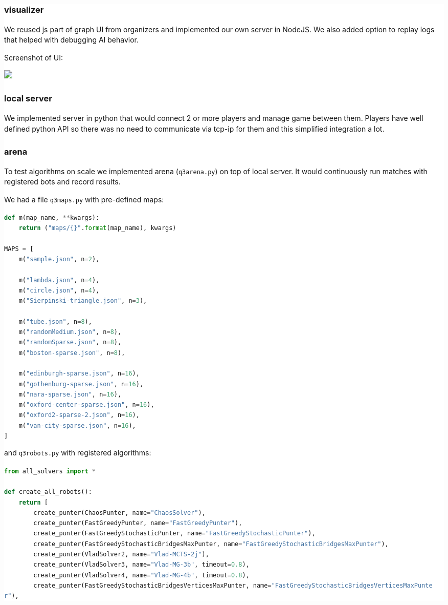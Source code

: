 ### visualizer

We reused js part of graph UI from organizers and implemented our own server in NodeJS.
We also added option to replay logs that helped with debugging AI behavior.

Screenshot of UI:

<img src="img/icfpc-2017/ui.jpg" style="width: 150%;"/>



### local server

We implemented server in python that would connect 2 or more players and
manage game between them. Players have well defined python API so there
was no need to communicate via tcp-ip for them and this simplified integration a lot.


### arena

To test algorithms on scale we implemented arena (`q3arena.py`) on top of local server.
It would continuously run matches with registered bots and record results.

We had a file `q3maps.py` with pre-defined maps:

```python
def m(map_name, **kwargs):
    return ("maps/{}".format(map_name), kwargs)

MAPS = [
    m("sample.json", n=2),

    m("lambda.json", n=4),
    m("circle.json", n=4),
    m("Sierpinski-triangle.json", n=3),

    m("tube.json", n=8),
    m("randomMedium.json", n=8),
    m("randomSparse.json", n=8),
    m("boston-sparse.json", n=8),

    m("edinburgh-sparse.json", n=16),
    m("gothenburg-sparse.json", n=16),
    m("nara-sparse.json", n=16),
    m("oxford-center-sparse.json", n=16),
    m("oxford2-sparse-2.json", n=16),
    m("van-city-sparse.json", n=16),
]
```

and `q3robots.py` with registered algorithms:

```python
from all_solvers import *

def create_all_robots():
    return [
        create_punter(ChaosPunter, name="ChaosSolver"),
        create_punter(FastGreedyPunter, name="FastGreedyPunter"),
        create_punter(FastGreedyStochasticPunter, name="FastGreedyStochasticPunter"),
        create_punter(FastGreedyStochasticBridgesMaxPunter, name="FastGreedyStochasticBridgesMaxPunter"),
        create_punter(VladSolver2, name="Vlad-MCTS-2j"),
        create_punter(VladSolver3, name="Vlad-MG-3b", timeout=0.8),
        create_punter(VladSolver4, name="Vlad-MG-4b", timeout=0.8),
        create_punter(FastGreedyStochasticBridgesVerticesMaxPunter, name="FastGreedyStochasticBridgesVerticesMaxPunter"),
```
